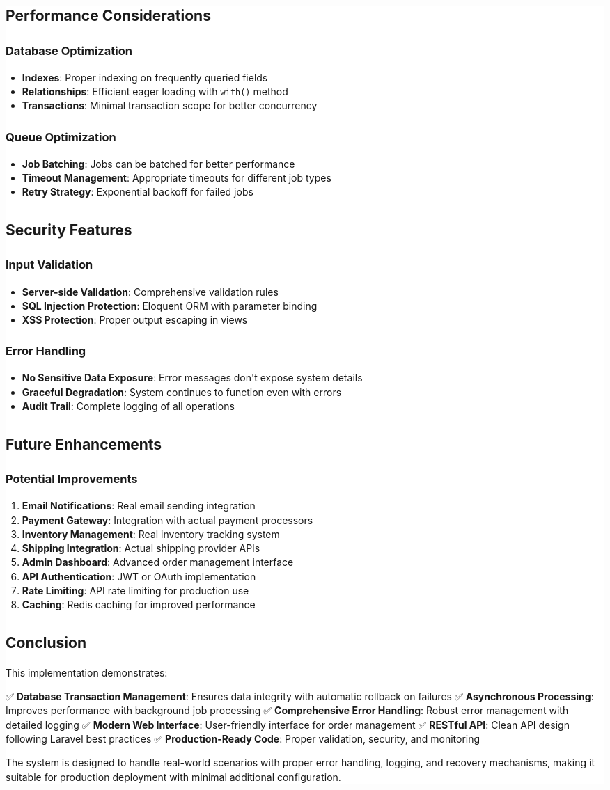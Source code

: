 ## Performance Considerations

### Database Optimization
- **Indexes**: Proper indexing on frequently queried fields
- **Relationships**: Efficient eager loading with `with()` method
- **Transactions**: Minimal transaction scope for better concurrency

### Queue Optimization
- **Job Batching**: Jobs can be batched for better performance
- **Timeout Management**: Appropriate timeouts for different job types
- **Retry Strategy**: Exponential backoff for failed jobs

## Security Features

### Input Validation
- **Server-side Validation**: Comprehensive validation rules
- **SQL Injection Protection**: Eloquent ORM with parameter binding
- **XSS Protection**: Proper output escaping in views

### Error Handling
- **No Sensitive Data Exposure**: Error messages don't expose system details
- **Graceful Degradation**: System continues to function even with errors
- **Audit Trail**: Complete logging of all operations

## Future Enhancements

### Potential Improvements
1. **Email Notifications**: Real email sending integration
2. **Payment Gateway**: Integration with actual payment processors
3. **Inventory Management**: Real inventory tracking system
4. **Shipping Integration**: Actual shipping provider APIs
5. **Admin Dashboard**: Advanced order management interface
6. **API Authentication**: JWT or OAuth implementation
7. **Rate Limiting**: API rate limiting for production use
8. **Caching**: Redis caching for improved performance

## Conclusion

This implementation demonstrates:

✅ **Database Transaction Management**: Ensures data integrity with automatic rollback on failures
✅ **Asynchronous Processing**: Improves performance with background job processing
✅ **Comprehensive Error Handling**: Robust error management with detailed logging
✅ **Modern Web Interface**: User-friendly interface for order management
✅ **RESTful API**: Clean API design following Laravel best practices
✅ **Production-Ready Code**: Proper validation, security, and monitoring

The system is designed to handle real-world scenarios with proper error handling, logging, and recovery mechanisms, making it suitable for production deployment with minimal additional configuration.
